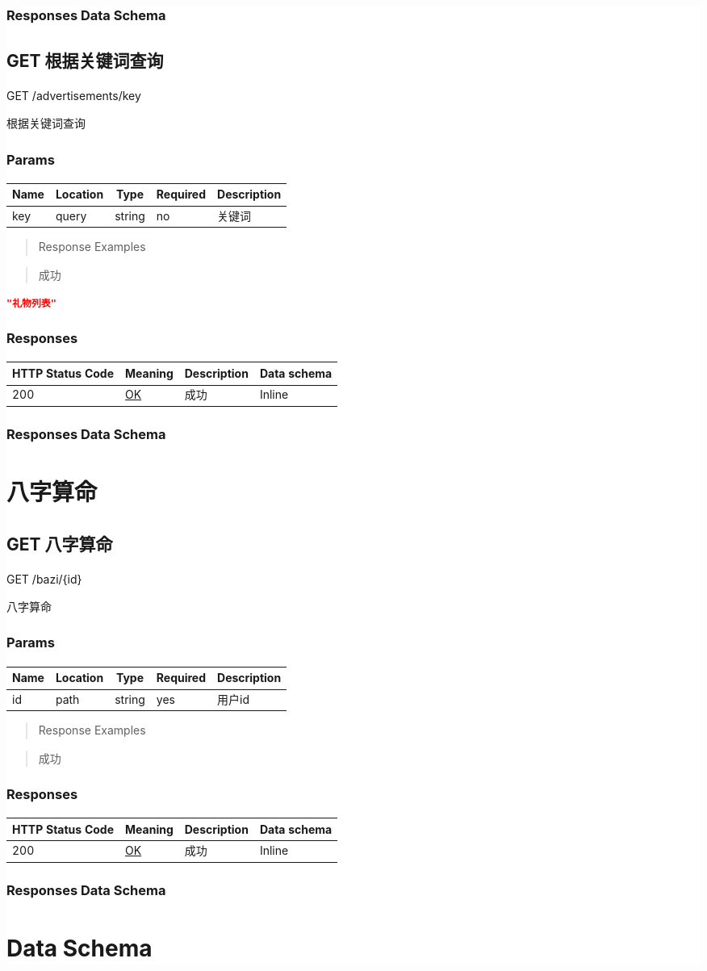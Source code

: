 ### Responses Data Schema

## GET 根据关键词查询

GET /advertisements/key

根据关键词查询

### Params

|Name|Location|Type|Required|Description|
|---|---|---|---|---|
|key|query|string| no |关键词|

> Response Examples

> 成功

```json
"礼物列表"
```

### Responses

|HTTP Status Code |Meaning|Description|Data schema|
|---|---|---|---|
|200|[OK](https://tools.ietf.org/html/rfc7231#section-6.3.1)|成功|Inline|

### Responses Data Schema

# 八字算命

## GET 八字算命

GET /bazi/{id}

八字算命

### Params

|Name|Location|Type|Required|Description|
|---|---|---|---|---|
|id|path|string| yes |用户id|

> Response Examples

> 成功

### Responses

|HTTP Status Code |Meaning|Description|Data schema|
|---|---|---|---|
|200|[OK](https://tools.ietf.org/html/rfc7231#section-6.3.1)|成功|Inline|

### Responses Data Schema

# Data Schema

